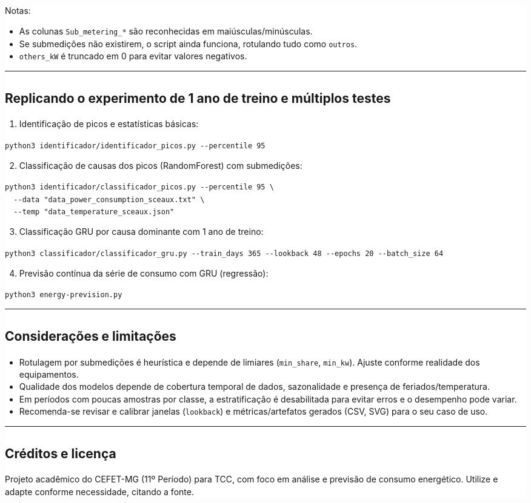 Notas:
- As colunas `Sub_metering_*` são reconhecidas em maiúsculas/minúsculas.
- Se submedições não existirem, o script ainda funciona, rotulando tudo como `outros`.
- `others_kW` é truncado em 0 para evitar valores negativos.

---

## Replicando o experimento de 1 ano de treino e múltiplos testes

1. Identificação de picos e estatísticas básicas:
```
python3 identificador/identificador_picos.py --percentile 95
```

2. Classificação de causas dos picos (RandomForest) com submedições:
```
python3 identificador/classificador_picos.py --percentile 95 \
  --data "data_power_consumption_sceaux.txt" \
  --temp "data_temperature_sceaux.json"
```

3. Classificação GRU por causa dominante com 1 ano de treino:
```
python3 classificador/classificador_gru.py --train_days 365 --lookback 48 --epochs 20 --batch_size 64
```

4. Previsão contínua da série de consumo com GRU (regressão):
```
python3 energy-prevision.py
```

---

## Considerações e limitações

- Rotulagem por submedições é heurística e depende de limiares (`min_share`, `min_kw`). Ajuste conforme realidade dos equipamentos.
- Qualidade dos modelos depende de cobertura temporal de dados, sazonalidade e presença de feriados/temperatura.
- Em períodos com poucas amostras por classe, a estratificação é desabilitada para evitar erros e o desempenho pode variar.
- Recomenda-se revisar e calibrar janelas (`lookback`) e métricas/artefatos gerados (CSV, SVG) para o seu caso de uso.

---

## Créditos e licença

Projeto acadêmico do CEFET-MG (11º Período) para TCC, com foco em análise e previsão de consumo energético. Utilize e adapte conforme necessidade, citando a fonte.
